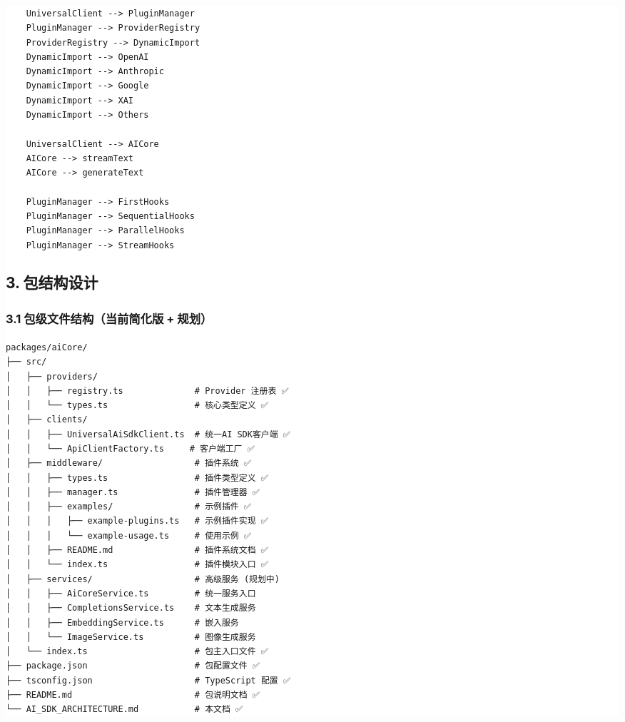 ```mermaid
    UniversalClient --> PluginManager
    PluginManager --> ProviderRegistry
    ProviderRegistry --> DynamicImport
    DynamicImport --> OpenAI
    DynamicImport --> Anthropic
    DynamicImport --> Google
    DynamicImport --> XAI
    DynamicImport --> Others

    UniversalClient --> AICore
    AICore --> streamText
    AICore --> generateText

    PluginManager --> FirstHooks
    PluginManager --> SequentialHooks
    PluginManager --> ParallelHooks
    PluginManager --> StreamHooks
```

## 3. 包结构设计

### 3.1 包级文件结构（当前简化版 + 规划）

```
packages/aiCore/
├── src/
│   ├── providers/
│   │   ├── registry.ts              # Provider 注册表 ✅
│   │   └── types.ts                 # 核心类型定义 ✅
│   ├── clients/
│   │   ├── UniversalAiSdkClient.ts  # 统一AI SDK客户端 ✅
│   │   └── ApiClientFactory.ts     # 客户端工厂 ✅
│   ├── middleware/                  # 插件系统 ✅
│   │   ├── types.ts                 # 插件类型定义 ✅
│   │   ├── manager.ts               # 插件管理器 ✅
│   │   ├── examples/                # 示例插件 ✅
│   │   │   ├── example-plugins.ts   # 示例插件实现 ✅
│   │   │   └── example-usage.ts     # 使用示例 ✅
│   │   ├── README.md                # 插件系统文档 ✅
│   │   └── index.ts                 # 插件模块入口 ✅
│   ├── services/                    # 高级服务 (规划中)
│   │   ├── AiCoreService.ts         # 统一服务入口
│   │   ├── CompletionsService.ts    # 文本生成服务
│   │   ├── EmbeddingService.ts      # 嵌入服务
│   │   └── ImageService.ts          # 图像生成服务
│   └── index.ts                     # 包主入口文件 ✅
├── package.json                     # 包配置文件 ✅
├── tsconfig.json                    # TypeScript 配置 ✅
├── README.md                        # 包说明文档 ✅
└── AI_SDK_ARCHITECTURE.md           # 本文档 ✅
```
